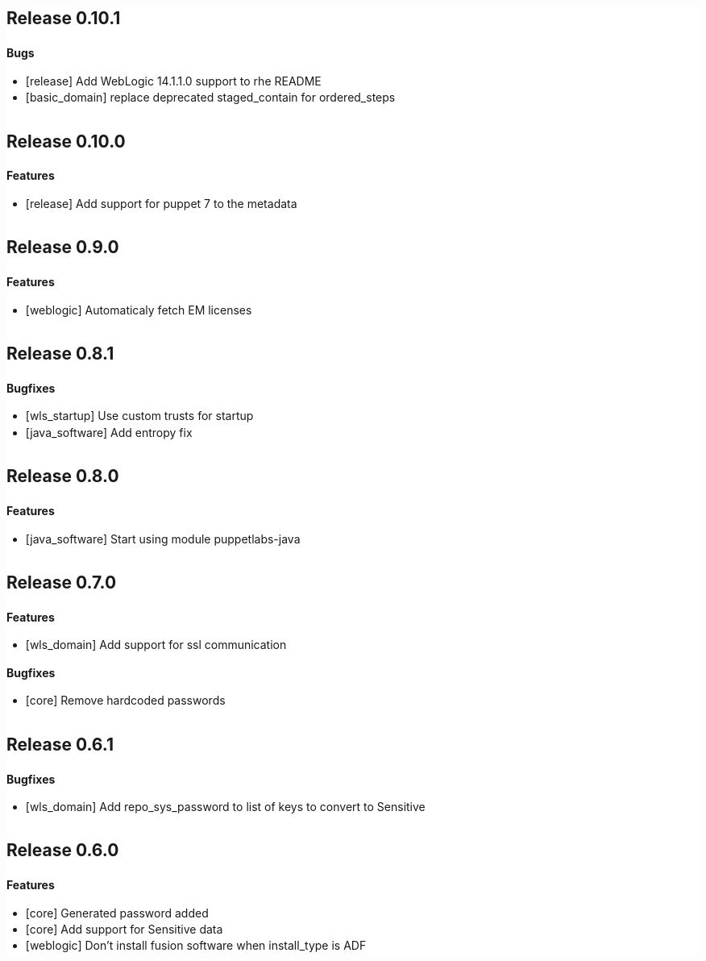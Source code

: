 ## Release 0.10.1

**Bugs**

- [release] Add WebLogic 14.1.1.0 support to rhe README
- [basic_domain] replace deprecated staged_contain for ordered_steps

## Release 0.10.0

**Features**

- [release] Add support for puppet 7 to the metadata

## Release 0.9.0

**Features**

- [weblogic] Automaticaly fetch EM licenses

## Release 0.8.1

**Bugfixes**

- [wls_startup] Use custom trusts for startup
- [java_software] Add entropy fix

## Release 0.8.0

**Features**

- [java_software] Start using module puppetlabs-java

## Release 0.7.0

**Features**

- [wls_domain] Add support for ssl communication

**Bugfixes**

- [core] Remove hardcoded passwords

## Release 0.6.1

**Bugfixes**

- [wls_domain] Add repo_sys_password to list of keys to convert to Sensitive

## Release 0.6.0

**Features**

- [core] Generated password added
- [core] Add support for Sensitive data
- [weblogic] Don’t install fusion software when install_type is ADF
